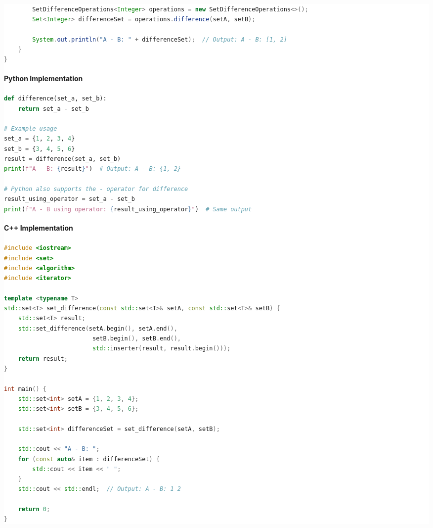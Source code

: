 ```java
        SetDifferenceOperations<Integer> operations = new SetDifferenceOperations<>();
        Set<Integer> differenceSet = operations.difference(setA, setB);
        
        System.out.println("A - B: " + differenceSet);  // Output: A - B: [1, 2]
    }
}
```

#### Python Implementation

```python
def difference(set_a, set_b):
    return set_a - set_b

# Example usage
set_a = {1, 2, 3, 4}
set_b = {3, 4, 5, 6}
result = difference(set_a, set_b)
print(f"A - B: {result}")  # Output: A - B: {1, 2}

# Python also supports the - operator for difference
result_using_operator = set_a - set_b
print(f"A - B using operator: {result_using_operator}")  # Same output
```

#### C++ Implementation

```cpp
#include <iostream>
#include <set>
#include <algorithm>
#include <iterator>

template <typename T>
std::set<T> set_difference(const std::set<T>& setA, const std::set<T>& setB) {
    std::set<T> result;
    std::set_difference(setA.begin(), setA.end(), 
                         setB.begin(), setB.end(),
                         std::inserter(result, result.begin()));
    return result;
}

int main() {
    std::set<int> setA = {1, 2, 3, 4};
    std::set<int> setB = {3, 4, 5, 6};
    
    std::set<int> differenceSet = set_difference(setA, setB);
    
    std::cout << "A - B: ";
    for (const auto& item : differenceSet) {
        std::cout << item << " ";
    }
    std::cout << std::endl;  // Output: A - B: 1 2
    
    return 0;
}
```
